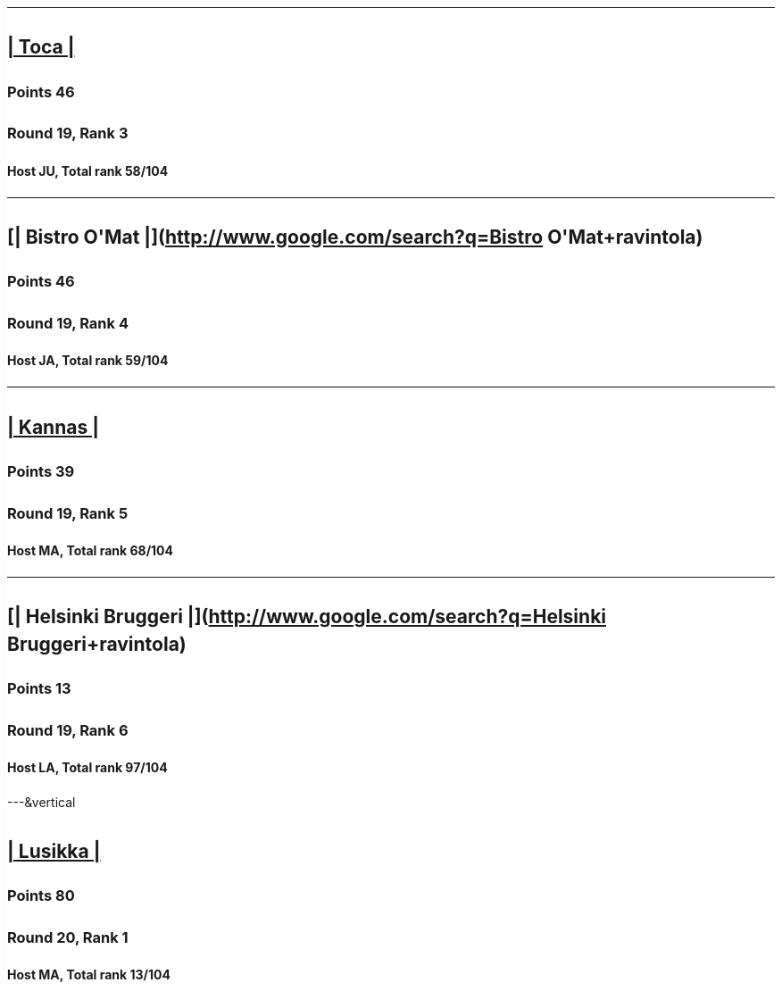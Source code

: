 
***

## [| Toca |](http://www.google.com/search?q=Toca+ravintola)
### Points 46
### Round 19, Rank 3
#### Host JU, Total rank 58/104


***

## [| Bistro O'Mat |](http://www.google.com/search?q=Bistro O'Mat+ravintola)
### Points 46
### Round 19, Rank 4
#### Host JA, Total rank 59/104


***

## [| Kannas |](http://www.google.com/search?q=Kannas+ravintola)
### Points 39
### Round 19, Rank 5
#### Host MA, Total rank 68/104


***

## [| Helsinki Bruggeri |](http://www.google.com/search?q=Helsinki Bruggeri+ravintola)
### Points 13
### Round 19, Rank 6
#### Host LA, Total rank 97/104


---&vertical

## [| Lusikka |](http://www.google.com/search?q=Lusikka+ravintola)
### Points 80
### Round 20, Rank 1
#### Host MA, Total rank 13/104
